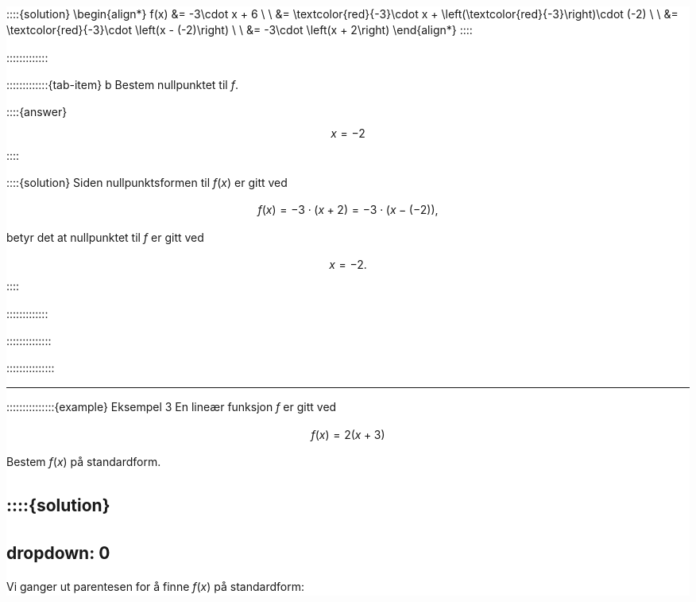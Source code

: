 ::::{solution}
\begin{align*}
    f(x) &= -3\cdot x + 6 \\
    \\
    &= \textcolor{red}{-3}\cdot x + \left(\textcolor{red}{-3}\right)\cdot (-2) \\
    \\
    &= \textcolor{red}{-3}\cdot \left(x - (-2)\right) \\
    \\
    &= -3\cdot \left(x + 2\right)
\end{align*}
::::

:::::::::::::


:::::::::::::{tab-item} b
Bestem nullpunktet til $f$.

::::{answer}
$$
x = -2
$$
::::

::::{solution}
Siden nullpunktsformen til $f(x)$ er gitt ved 

$$
f(x) = -3 \cdot (x + 2) = -3 \cdot (x - (-2)),
$$

betyr det at nullpunktet til $f$ er gitt ved 

$$
x = -2.
$$
::::

:::::::::::::

::::::::::::::


:::::::::::::::


---


:::::::::::::::{example} Eksempel 3
En lineær funksjon $f$ er gitt ved 

$$
f(x) = 2(x + 3)
$$

Bestem $f(x)$ på standardform.


::::{solution}
---
dropdown: 0
---
Vi ganger ut parentesen for å finne $f(x)$ på standardform: 
